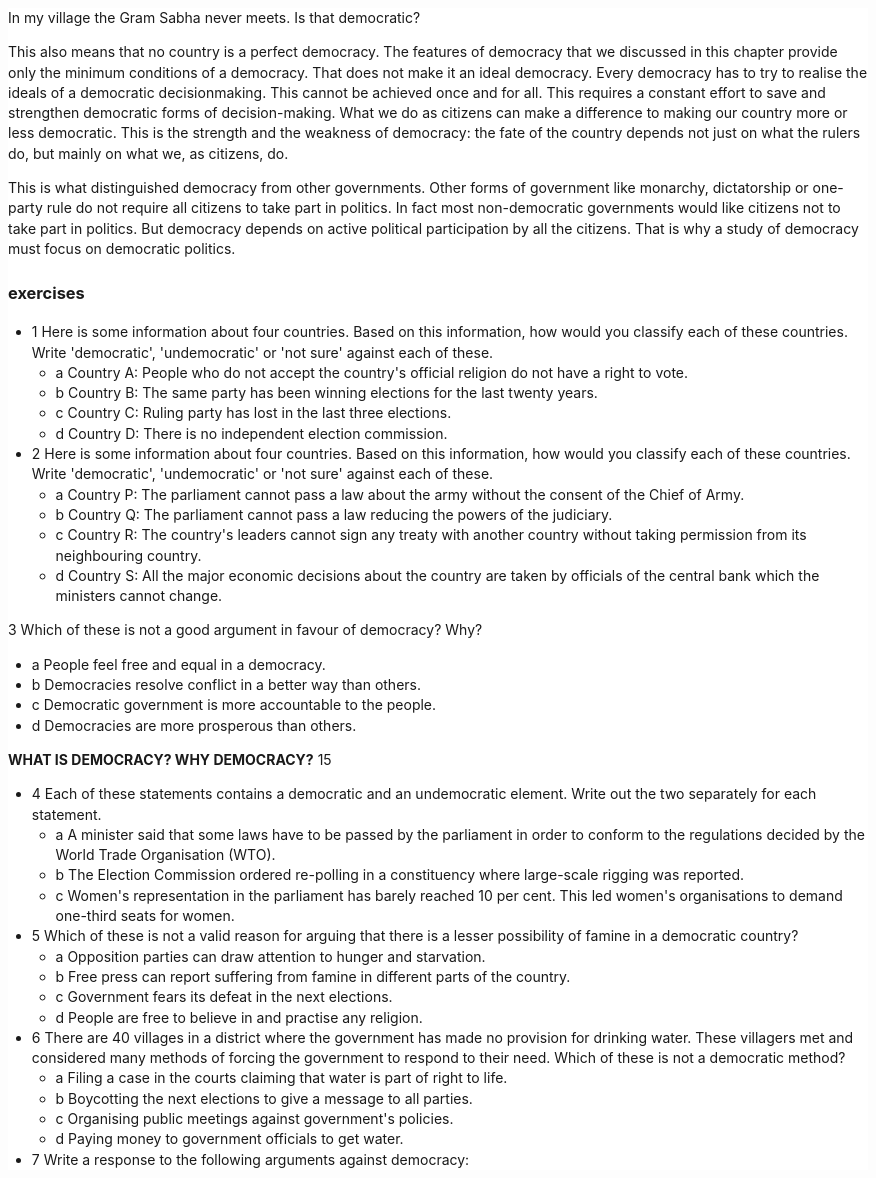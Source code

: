 In my village the Gram Sabha never meets. Is that democratic?

This also means that no country is a perfect democracy. The features of democracy that we discussed in this chapter provide only the minimum conditions of a democracy. That does not make it an ideal democracy. Every democracy has to try to realise the ideals of a democratic decisionmaking. This cannot be achieved once and for all. This requires a constant effort to save and strengthen democratic forms of decision-making. What we do as citizens can make a difference to making our country more or less democratic. This is the strength and the weakness of democracy: the fate of the country depends not just on what the rulers do, but mainly on what we, as citizens, do.

This is what distinguished democracy from other governments. Other forms of government like monarchy, dictatorship or one-party rule do not require all citizens to take part in politics. In fact most non-democratic governments would like citizens not to take part in politics. But democracy depends on active political participation by all the citizens. That is why a study of democracy must focus on democratic politics.

### exercises

- 1 Here is some information about four countries. Based on this information, how would you classify each of these countries. Write 'democratic', 'undemocratic' or 'not sure' against each of these.
	- a Country A: People who do not accept the country's official religion do not have a right to vote.
	- b Country B: The same party has been winning elections for the last twenty years.
	- c Country C: Ruling party has lost in the last three elections.
	- d Country D: There is no independent election commission.
- 2 Here is some information about four countries. Based on this information, how would you classify each of these countries. Write 'democratic', 'undemocratic' or 'not sure' against each of these.
	- a Country P: The parliament cannot pass a law about the army without the consent of the Chief of Army.
	- b Country Q: The parliament cannot pass a law reducing the powers of the judiciary.
	- c Country R: The country's leaders cannot sign any treaty with another country without taking permission from its neighbouring country.
	- d Country S: All the major economic decisions about the country are taken by officials of the central bank which the ministers cannot change.

3 Which of these is not a good argument in favour of democracy? Why?

- a People feel free and equal in a democracy.
- b Democracies resolve conflict in a better way than others.
- c Democratic government is more accountable to the people.
- d Democracies are more prosperous than others.

**WHAT IS DEMOCRACY? WHY DEMOCRACY?** 15

- 4 Each of these statements contains a democratic and an undemocratic element. Write out the two separately for each statement.
	- a A minister said that some laws have to be passed by the parliament in order to conform to the regulations decided by the World Trade Organisation (WTO).
	- b The Election Commission ordered re-polling in a constituency where large-scale rigging was reported.
	- c Women's representation in the parliament has barely reached 10 per cent. This led women's organisations to demand one-third seats for women.
- 5 Which of these is not a valid reason for arguing that there is a lesser possibility of famine in a democratic country?
	- a Opposition parties can draw attention to hunger and starvation.
	- b Free press can report suffering from famine in different parts of the country.
	- c Government fears its defeat in the next elections.
	- d People are free to believe in and practise any religion.
- 6 There are 40 villages in a district where the government has made no provision for drinking water. These villagers met and considered many methods of forcing the government to respond to their need. Which of these is not a democratic method?
	- a Filing a case in the courts claiming that water is part of right to life.
	- b Boycotting the next elections to give a message to all parties.
	- c Organising public meetings against government's policies.
	- d Paying money to government officials to get water.
- 7 Write a response to the following arguments against democracy: